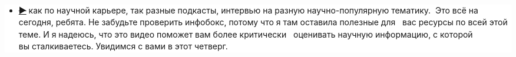 - ~~[▶](https://www.youtube.com/watch?v=6YgjLAsuuIs&t=777)~~  как по научной карьере, так разные подкасты,&nbsp;интервью на разную научно-популярную тематику.&nbsp; Это всё на сегодня, ребята. Не забудьте проверить&nbsp;инфобокс, потому что я там оставила полезные для&nbsp;&nbsp; вас ресурсы по всей этой теме. И я надеюсь,&nbsp;что это видео поможет вам более критически&nbsp;&nbsp; оценивать научную информацию, с которой вы&nbsp;сталкиваетесь. Увидимся с вами в этот четверг.